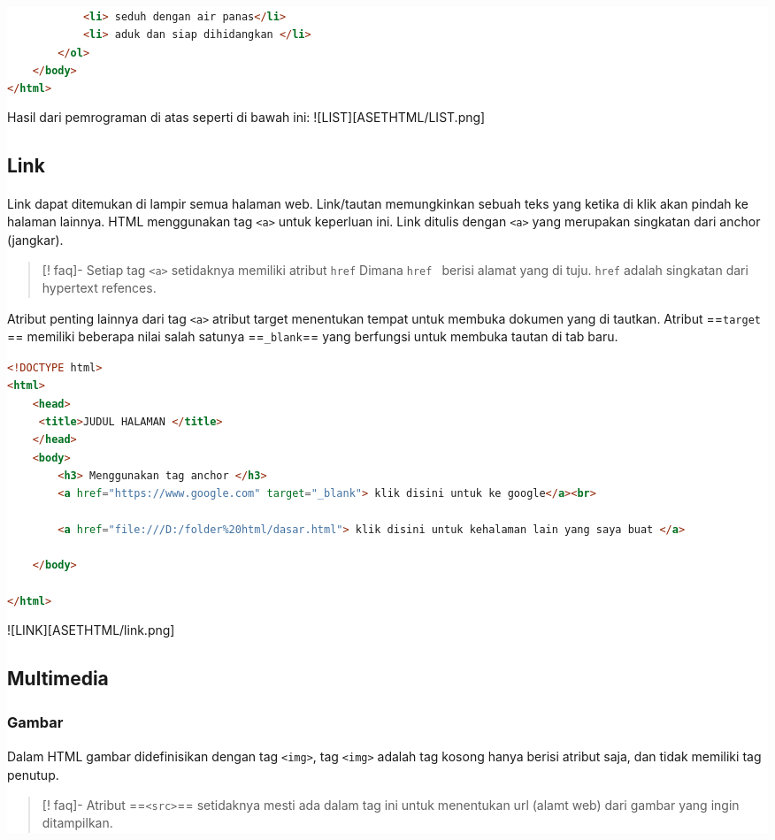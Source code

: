 ```html
            <li> seduh dengan air panas</li>
            <li> aduk dan siap dihidangkan </li>
        </ol>
    </body>
</html>
```

Hasil dari pemrograman di atas seperti di bawah ini:
![LIST][ASETHTML/LIST.png]

## Link 
Link dapat ditemukan di lampir semua halaman web. Link/tautan memungkinkan sebuah teks yang ketika di klik akan pindah ke halaman lainnya. HTML menggunakan tag `<a>` untuk keperluan ini. Link ditulis  dengan `<a>` yang merupakan singkatan dari anchor (jangkar).

>[! faq]- Setiap tag `<a>` setidaknya memiliki atribut `href` Dimana `href ` berisi alamat yang di tuju. `href` adalah singkatan dari hypertext refences.

Atribut penting lainnya dari tag `<a>` atribut target menentukan tempat untuk membuka dokumen yang di tautkan. Atribut ==`target`== memiliki beberapa nilai salah satunya  ==`_blank`== yang berfungsi untuk membuka tautan di tab baru.

```html
<!DOCTYPE html>
<html>
    <head>
     <title>JUDUL HALAMAN </title>
    </head>
    <body>
        <h3> Menggunakan tag anchor </h3>
        <a href="https://www.google.com" target="_blank"> klik disini untuk ke google</a><br>

        <a href="file:///D:/folder%20html/dasar.html"> klik disini untuk kehalaman lain yang saya buat </a>

    </body>

</html>
```



![LINK][ASETHTML/link.png]

## Multimedia
### Gambar
Dalam HTML gambar didefinisikan dengan tag `<img>`, tag `<img>` adalah tag kosong hanya berisi atribut saja, dan tidak memiliki tag penutup.

>[! faq]- Atribut ==`<src>`== setidaknya mesti ada dalam tag ini untuk menentukan url (alamt web) dari gambar yang ingin ditampilkan.
